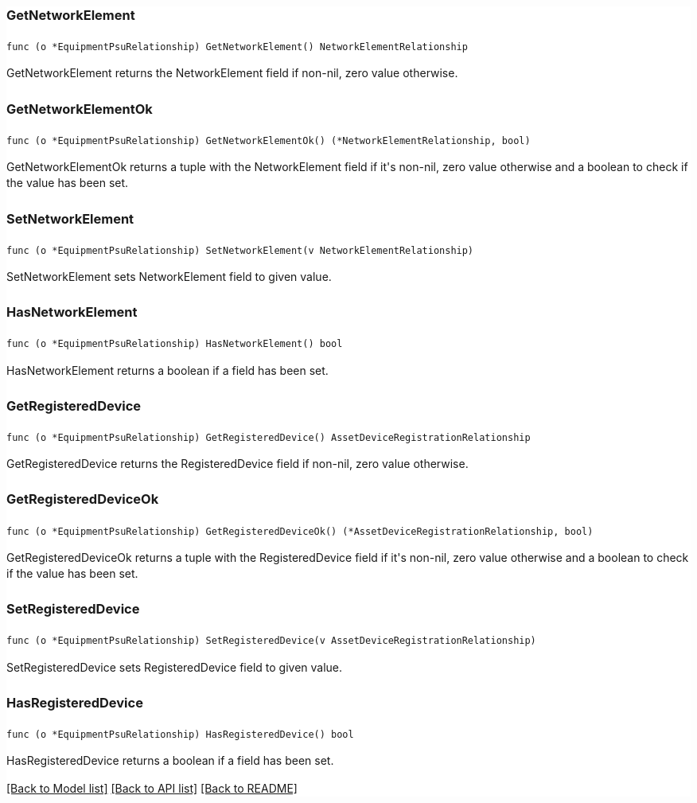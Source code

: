 ### GetNetworkElement

`func (o *EquipmentPsuRelationship) GetNetworkElement() NetworkElementRelationship`

GetNetworkElement returns the NetworkElement field if non-nil, zero value otherwise.

### GetNetworkElementOk

`func (o *EquipmentPsuRelationship) GetNetworkElementOk() (*NetworkElementRelationship, bool)`

GetNetworkElementOk returns a tuple with the NetworkElement field if it's non-nil, zero value otherwise
and a boolean to check if the value has been set.

### SetNetworkElement

`func (o *EquipmentPsuRelationship) SetNetworkElement(v NetworkElementRelationship)`

SetNetworkElement sets NetworkElement field to given value.

### HasNetworkElement

`func (o *EquipmentPsuRelationship) HasNetworkElement() bool`

HasNetworkElement returns a boolean if a field has been set.

### GetRegisteredDevice

`func (o *EquipmentPsuRelationship) GetRegisteredDevice() AssetDeviceRegistrationRelationship`

GetRegisteredDevice returns the RegisteredDevice field if non-nil, zero value otherwise.

### GetRegisteredDeviceOk

`func (o *EquipmentPsuRelationship) GetRegisteredDeviceOk() (*AssetDeviceRegistrationRelationship, bool)`

GetRegisteredDeviceOk returns a tuple with the RegisteredDevice field if it's non-nil, zero value otherwise
and a boolean to check if the value has been set.

### SetRegisteredDevice

`func (o *EquipmentPsuRelationship) SetRegisteredDevice(v AssetDeviceRegistrationRelationship)`

SetRegisteredDevice sets RegisteredDevice field to given value.

### HasRegisteredDevice

`func (o *EquipmentPsuRelationship) HasRegisteredDevice() bool`

HasRegisteredDevice returns a boolean if a field has been set.


[[Back to Model list]](../README.md#documentation-for-models) [[Back to API list]](../README.md#documentation-for-api-endpoints) [[Back to README]](../README.md)


